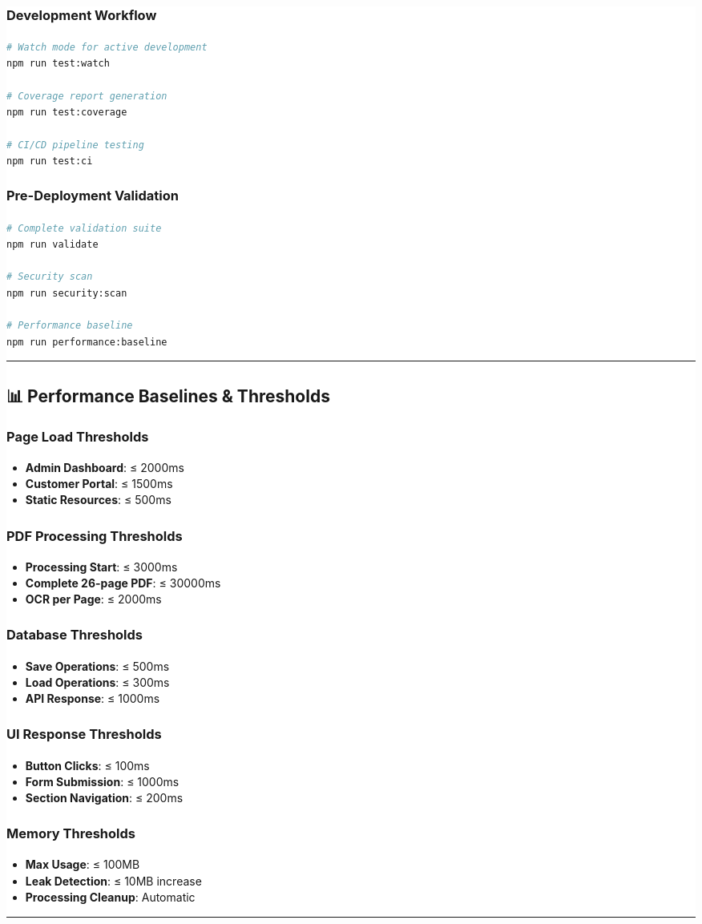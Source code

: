 ### **Development Workflow**
```bash
# Watch mode for active development
npm run test:watch

# Coverage report generation
npm run test:coverage

# CI/CD pipeline testing
npm run test:ci
```

### **Pre-Deployment Validation**
```bash
# Complete validation suite
npm run validate

# Security scan
npm run security:scan

# Performance baseline
npm run performance:baseline
```

---

## 📊 Performance Baselines & Thresholds

### **Page Load Thresholds**
- **Admin Dashboard**: ≤ 2000ms
- **Customer Portal**: ≤ 1500ms  
- **Static Resources**: ≤ 500ms

### **PDF Processing Thresholds**
- **Processing Start**: ≤ 3000ms
- **Complete 26-page PDF**: ≤ 30000ms
- **OCR per Page**: ≤ 2000ms

### **Database Thresholds**
- **Save Operations**: ≤ 500ms
- **Load Operations**: ≤ 300ms
- **API Response**: ≤ 1000ms

### **UI Response Thresholds**
- **Button Clicks**: ≤ 100ms
- **Form Submission**: ≤ 1000ms
- **Section Navigation**: ≤ 200ms

### **Memory Thresholds**
- **Max Usage**: ≤ 100MB
- **Leak Detection**: ≤ 10MB increase
- **Processing Cleanup**: Automatic

---
